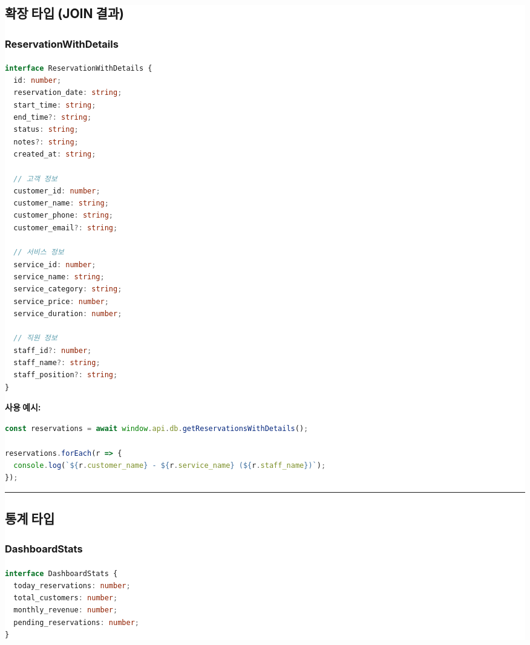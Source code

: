
## 확장 타입 (JOIN 결과)

### ReservationWithDetails
```typescript
interface ReservationWithDetails {
  id: number;
  reservation_date: string;
  start_time: string;
  end_time?: string;
  status: string;
  notes?: string;
  created_at: string;

  // 고객 정보
  customer_id: number;
  customer_name: string;
  customer_phone: string;
  customer_email?: string;

  // 서비스 정보
  service_id: number;
  service_name: string;
  service_category: string;
  service_price: number;
  service_duration: number;

  // 직원 정보
  staff_id?: number;
  staff_name?: string;
  staff_position?: string;
}
```

**사용 예시:**
```typescript
const reservations = await window.api.db.getReservationsWithDetails();

reservations.forEach(r => {
  console.log(`${r.customer_name} - ${r.service_name} (${r.staff_name})`);
});
```

---

## 통계 타입

### DashboardStats
```typescript
interface DashboardStats {
  today_reservations: number;
  total_customers: number;
  monthly_revenue: number;
  pending_reservations: number;
}
```
